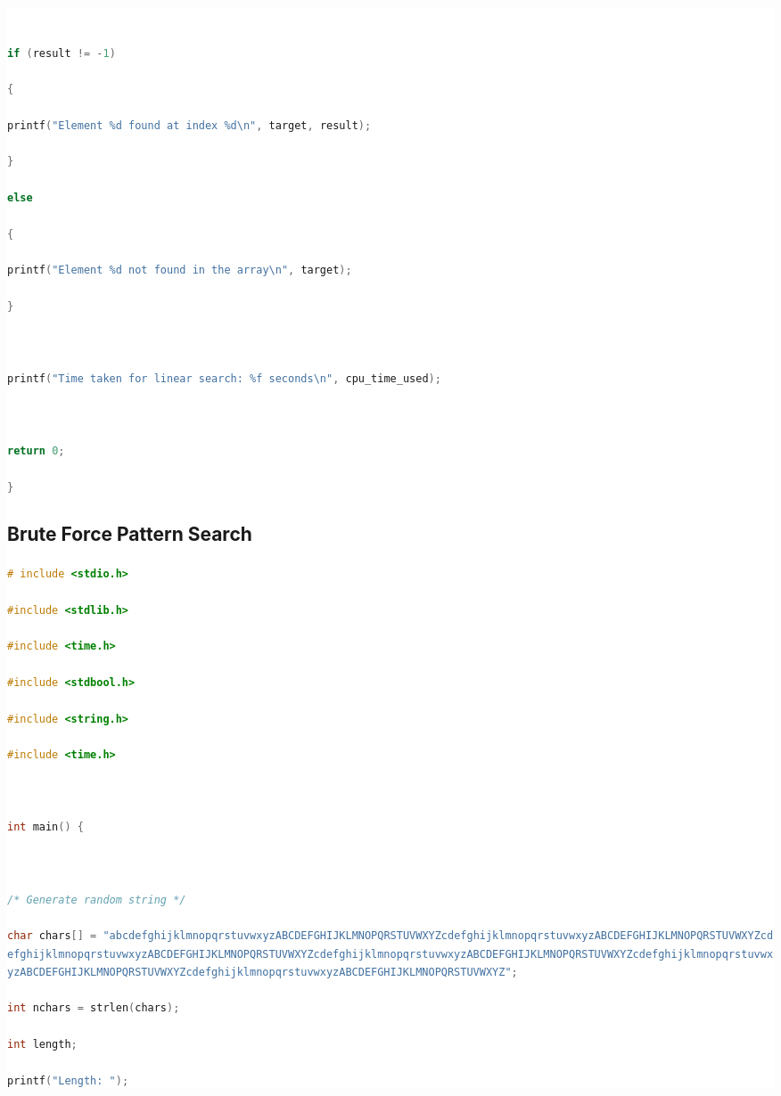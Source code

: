```C
  

if (result != -1)

{

printf("Element %d found at index %d\n", target, result);

}

else

{

printf("Element %d not found in the array\n", target);

}

  

printf("Time taken for linear search: %f seconds\n", cpu_time_used);

  

return 0;

}
```



## Brute Force Pattern Search
```C
# include <stdio.h>

#include <stdlib.h>

#include <time.h>

#include <stdbool.h>

#include <string.h>

#include <time.h>

  

int main() {

  

/* Generate random string */

char chars[] = "abcdefghijklmnopqrstuvwxyzABCDEFGHIJKLMNOPQRSTUVWXYZcdefghijklmnopqrstuvwxyzABCDEFGHIJKLMNOPQRSTUVWXYZcdefghijklmnopqrstuvwxyzABCDEFGHIJKLMNOPQRSTUVWXYZcdefghijklmnopqrstuvwxyzABCDEFGHIJKLMNOPQRSTUVWXYZcdefghijklmnopqrstuvwxyzABCDEFGHIJKLMNOPQRSTUVWXYZcdefghijklmnopqrstuvwxyzABCDEFGHIJKLMNOPQRSTUVWXYZ";

int nchars = strlen(chars);

int length;

printf("Length: ");
```